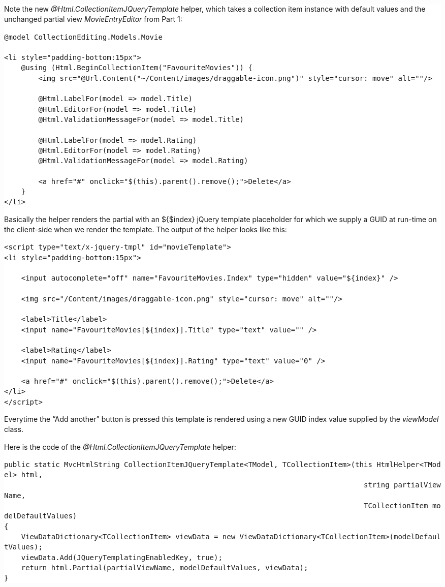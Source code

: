 Note the new *@Html.CollectionItemJQueryTemplate* helper, which takes a collection item instance with default values and the unchanged partial view *MovieEntryEditor* from Part 1:

<pre class="brush: xml; title: ; notranslate" title="">@model CollectionEditing.Models.Movie
           
&lt;li style="padding-bottom:15px"&gt;
    @using (Html.BeginCollectionItem("FavouriteMovies")) {
        &lt;img src="@Url.Content("~/Content/images/draggable-icon.png")" style="cursor: move" alt=""/&gt;

        @Html.LabelFor(model =&gt; model.Title)
        @Html.EditorFor(model =&gt; model.Title)
        @Html.ValidationMessageFor(model =&gt; model.Title)

        @Html.LabelFor(model =&gt; model.Rating)
        @Html.EditorFor(model =&gt; model.Rating)
        @Html.ValidationMessageFor(model =&gt; model.Rating)

        &lt;a href="#" onclick="$(this).parent().remove();"&gt;Delete&lt;/a&gt;
    }
&lt;/li&gt;
</pre>

Basically the helper renders the partial with an ${$index} jQuery template placeholder for which we supply a GUID at run-time on the client-side when we render the template. The output of the helper looks like this:

<pre class="brush: xml; title: ; notranslate" title="">&lt;script type="text/x-jquery-tmpl" id="movieTemplate"&gt;
&lt;li style="padding-bottom:15px"&gt;

    &lt;input autocomplete="off" name="FavouriteMovies.Index" type="hidden" value="${index}" /&gt;

    &lt;img src="/Content/images/draggable-icon.png" style="cursor: move" alt=""/&gt;

    &lt;label&gt;Title&lt;/label&gt;
    &lt;input name="FavouriteMovies[${index}].Title" type="text" value="" /&gt;

    &lt;label&gt;Rating&lt;/label&gt;
    &lt;input name="FavouriteMovies[${index}].Rating" type="text" value="0" /&gt;

    &lt;a href="#" onclick="$(this).parent().remove();"&gt;Delete&lt;/a&gt;
&lt;/li&gt;
&lt;/script&gt;</pre>

Everytime the &#8220;Add another&#8221; button is pressed this template is rendered using a new GUID index value supplied by the *viewModel* class.

Here is the code of the *@Html.CollectionItemJQueryTemplate* helper:

<pre class="brush: csharp; title: ; notranslate" title="">public static MvcHtmlString CollectionItemJQueryTemplate&lt;TModel, TCollectionItem&gt;(this HtmlHelper&lt;TModel&gt; html, 
                                                                                    string partialViewName, 
                                                                                    TCollectionItem modelDefaultValues)
{
    ViewDataDictionary&lt;TCollectionItem&gt; viewData = new ViewDataDictionary&lt;TCollectionItem&gt;(modelDefaultValues);
    viewData.Add(JQueryTemplatingEnabledKey, true);
    return html.Partial(partialViewName, modelDefaultValues, viewData);
}</pre>


 [1]: http://ivanz.com/2011/06/16/editing-variable-length-reorderable-collections-in-asp-net-mvc-part-1/ "Editing Variable Length Reorderable Collections in ASP.NET MVC – Part 1"
 [2]: http://api.jquery.com/category/plugins/templates/
 [3]: http://github.com/ivanz/ASP.NET-MVC-Collection-Editing
 [4]: http://ivanz.com/wp-content/uploads/2011/06/image3.png
 [5]: http://ivanz.com/wp-content/uploads/2011/06/home-jquery.png
 [6]: http://ivanz.com/2011/06/29/editing-variable-length-reorderable-collections-in-asp-net-mvc-part-3/
